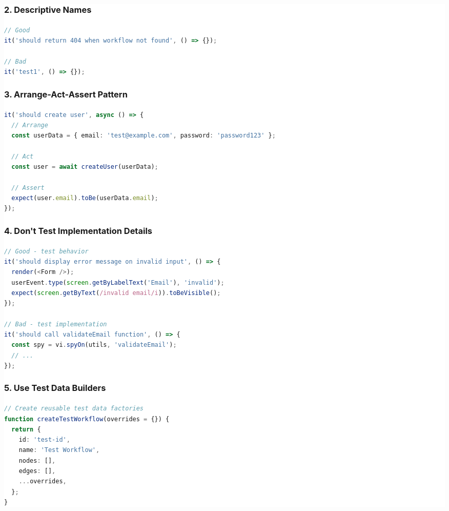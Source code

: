 ### 2. Descriptive Names
```typescript
// Good
it('should return 404 when workflow not found', () => {});

// Bad
it('test1', () => {});
```

### 3. Arrange-Act-Assert Pattern
```typescript
it('should create user', async () => {
  // Arrange
  const userData = { email: 'test@example.com', password: 'password123' };

  // Act
  const user = await createUser(userData);

  // Assert
  expect(user.email).toBe(userData.email);
});
```

### 4. Don't Test Implementation Details
```typescript
// Good - test behavior
it('should display error message on invalid input', () => {
  render(<Form />);
  userEvent.type(screen.getByLabelText('Email'), 'invalid');
  expect(screen.getByText(/invalid email/i)).toBeVisible();
});

// Bad - test implementation
it('should call validateEmail function', () => {
  const spy = vi.spyOn(utils, 'validateEmail');
  // ...
});
```

### 5. Use Test Data Builders
```typescript
// Create reusable test data factories
function createTestWorkflow(overrides = {}) {
  return {
    id: 'test-id',
    name: 'Test Workflow',
    nodes: [],
    edges: [],
    ...overrides,
  };
}
```
